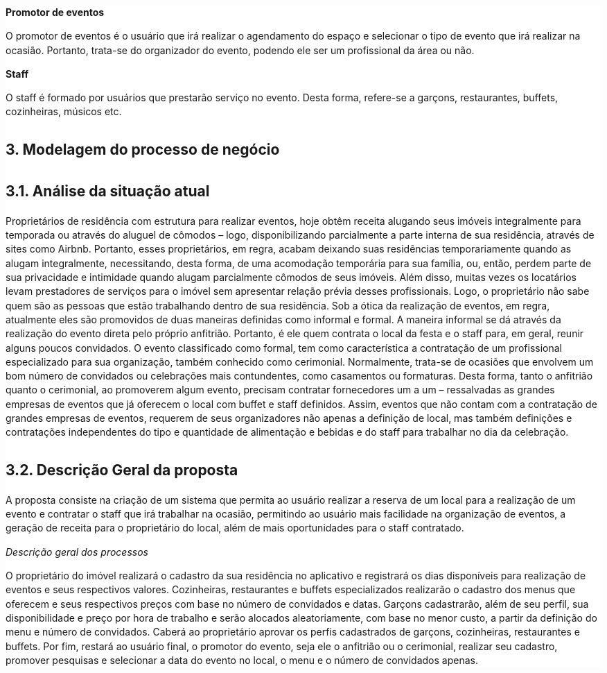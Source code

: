 **Promotor de eventos**

O promotor de eventos é o usuário que irá realizar o agendamento do espaço e selecionar o tipo de evento que irá realizar na ocasião. Portanto, trata-se do organizador do evento, podendo ele ser um profissional da área ou não.

**Staff**

O staff é formado por usuários que prestarão serviço no evento. Desta forma, refere-se a garçons, restaurantes, buffets, cozinheiras, músicos etc.

## 3. Modelagem do processo de negócio

## 3.1. Análise da situação atual

Proprietários de residência com estrutura para realizar eventos, hoje obtêm receita alugando seus imóveis integralmente para temporada ou através do aluguel de cômodos – logo, disponibilizando parcialmente a parte interna de sua residência, através de sites como Airbnb. Portanto, esses proprietários, em regra, acabam deixando suas residências temporariamente quando as alugam integralmente, necessitando, desta forma, de uma acomodação temporária para sua família, ou, então, perdem parte de sua privacidade e intimidade quando alugam parcialmente cômodos de seus imóveis. Além disso, muitas vezes os locatários levam prestadores de serviços para o imóvel sem apresentar relação prévia desses profissionais. Logo, o proprietário não sabe quem são as pessoas que estão trabalhando dentro de sua residência.
Sob a ótica da realização de eventos, em regra, atualmente eles são promovidos de duas maneiras definidas como informal e formal. A maneira informal se dá através da realização do evento direta pelo próprio anfitrião. Portanto, é ele quem contrata o local da festa e o staff para, em geral, reunir alguns poucos convidados. O evento classificado como formal, tem como característica a contratação de um profissional especializado para sua organização, também conhecido como cerimonial. Normalmente, trata-se de ocasiões que envolvem um bom número de convidados ou celebrações mais contundentes, como casamentos ou formaturas. Desta forma, tanto o anfitrião quanto o cerimonial, ao promoverem algum evento, precisam contratar fornecedores um a um – ressalvadas as grandes empresas de eventos que já oferecem o local com buffet e staff definidos. Assim, eventos que não contam com a contratação de grandes empresas de eventos, requerem de seus organizadores não apenas a definição de local, mas também definições e contratações independentes do tipo e quantidade de alimentação e bebidas e do staff para trabalhar no dia da celebração.

## 3.2. Descrição Geral da proposta

A proposta consiste na criação de um sistema que permita ao usuário realizar a reserva de um local para a realização de um evento e contratar o staff que irá trabalhar na ocasião, permitindo ao usuário mais facilidade na organização de eventos, a geração de receita para o proprietário do local, além de mais oportunidades para o staff contratado.

*Descrição geral dos processos*

O proprietário do imóvel realizará o cadastro da sua residência no aplicativo e registrará os dias disponíveis para realização de eventos e seus respectivos valores.
Cozinheiras, restaurantes e buffets especializados realizarão o cadastro dos menus que oferecem e seus respectivos preços com base no número de convidados e datas.
Garçons cadastrarão, além de seu perfil, sua disponibilidade e preço por hora de trabalho e serão alocados aleatoriamente, com base no menor custo, a partir da definição do menu e número de convidados.
Caberá ao proprietário aprovar os perfis cadastrados de garçons, cozinheiras, restaurantes e buffets.
Por fim, restará ao usuário final, o promotor do evento, seja ele o anfitrião ou o cerimonial, realizar seu cadastro, promover pesquisas e selecionar a data do evento no local, o menu e o número de convidados apenas.
